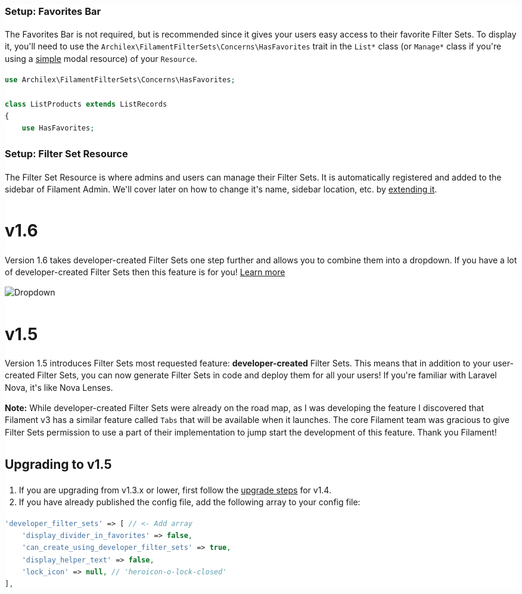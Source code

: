 ### Setup: Favorites Bar

The Favorites Bar is not required, but is recommended since it gives your users easy access to their favorite Filter Sets. To display it, you'll need to use the `Archilex\FilamentFilterSets\Concerns\HasFavorites` trait in the `List*` class (or `Manage*` class if you're using a [simple](https://filamentphp.com/docs/2.x/admin/resources/getting-started#simple-modal-resources) modal resource) of your `Resource`.

```php
use Archilex\FilamentFilterSets\Concerns\HasFavorites;

class ListProducts extends ListRecords
{
    use HasFavorites;
```

### Setup: Filter Set Resource

The Filter Set Resource is where admins and users can manage their Filter Sets. It is automatically registered and added to the sidebar of Filament Admin. We'll cover later on how to change it's name, sidebar location, etc. by [extending it](#customizing-filter-set-resource).

# v1.6

Version 1.6 takes developer-created Filter Sets one step further and allows you to combine them into a dropdown. If you have a lot of developer-created Filter Sets then this feature is for you! [Learn more](#combining-developer-created-filter-sets-into-a-dropdown)

![Dropdown](https://user-images.githubusercontent.com/6097099/245950797-86ffbb6c-a89c-41a4-a521-83f5e4ce963d.png)

# v1.5

Version 1.5 introduces Filter Sets most requested feature: **developer-created** Filter Sets. This means that in addition to your user-created Filter Sets, you can now generate Filter Sets in code and deploy them for all your users! If you're familiar with Laravel Nova, it's like Nova Lenses.

**Note:** While developer-created Filter Sets were already on the road map, as I was developing the feature I discovered that Filament v3 has a similar feature called `Tabs` that will be available when it launches. The core Filament team was gracious to give Filter Sets permission to use a part of their implementation to jump start the development of this feature. Thank you Filament!

## Upgrading to v1.5

1. If you are upgrading from v1.3.x or lower, first follow the [upgrade steps](#upgrading-to-v14) for v1.4. 
2. If you have already published the config file, add the following array to your config file:

```php
'developer_filter_sets' => [ // <- Add array
    'display_divider_in_favorites' => false,
    'can_create_using_developer_filter_sets' => true,
    'display_helper_text' => false,
    'lock_icon' => null, // 'heroicon-o-lock-closed'
],
```
